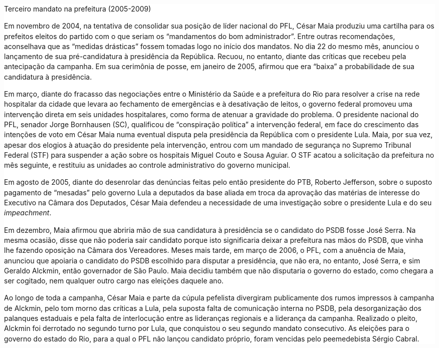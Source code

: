 Terceiro mandato na prefeitura (2005-2009)

Em novembro de 2004, na tentativa de consolidar sua posição de líder
nacional do PFL, César Maia produziu uma cartilha para os prefeitos
eleitos do partido com o que seriam os “mandamentos do bom
administrador”. Entre outras recomendações, aconselhava que as “medidas
drásticas” fossem tomadas logo no início dos mandatos. No dia 22 do
mesmo mês, anunciou o lançamento de sua pré-candidatura à presidência da
República. Recuou, no entanto, diante das críticas que recebeu pela
antecipação da campanha. Em sua cerimônia de posse, em janeiro de 2005,
afirmou que era “baixa” a probabilidade de sua candidatura à
presidência.

Em março, diante do fracasso das negociações entre o Ministério da Saúde
e a prefeitura do Rio para resolver a crise na rede hospitalar da cidade
que levara ao fechamento de emergências e à desativação de leitos, o
governo federal promoveu uma intervenção direta em seis unidades
hospitalares, como forma de atenuar a gravidade do problema. O
presidente nacional do PFL, senador Jorge Bornhausen (SC), qualificou de
“conspiração política” a intervenção federal, em face do crescimento das
intenções de voto em César Maia numa eventual disputa pela presidência
da República com o presidente Lula. Maia, por sua vez, apesar dos
elogios à atuação do presidente pela intervenção, entrou com um mandado
de segurança no Supremo Tribunal Federal (STF) para suspender a ação
sobre os hospitais Miguel Couto e Sousa Aguiar. O STF acatou a
solicitação da prefeitura no mês seguinte, e restituiu as unidades ao
controle administrativo do governo municipal.

Em agosto de 2005, diante do desenrolar das denúncias feitas pelo então
presidente do PTB, Roberto Jefferson, sobre o suposto pagamento de
“mesadas” pelo governo Lula a deputados da base aliada em troca da
aprovação das matérias de interesse do Executivo na Câmara dos
Deputados, César Maia defendeu a necessidade de uma investigação sobre o
presidente Lula e do seu *impeachment*.

Em dezembro, Maia afirmou que abriria mão de sua candidatura à
presidência se o candidato do PSDB fosse José Serra. Na mesma ocasião,
disse que não poderia sair candidato porque isto significaria deixar a
prefeitura nas mãos do PSDB, que vinha lhe fazendo oposição na Câmara
dos Vereadores. Meses mais tarde, em março de 2006, o PFL, com a
anuência de Maia, anunciou que apoiaria o candidato do PSDB escolhido
para disputar a presidência, que não era, no entanto, José Serra, e sim
Geraldo Alckmin, então governador de São Paulo. Maia decidiu também que
não disputaria o governo do estado, como chegara a ser cogitado, nem
qualquer outro cargo nas eleições daquele ano.

Ao longo de toda a campanha, César Maia e parte da cúpula pefelista
divergiram publicamente dos rumos impressos à campanha de Alckmin, pelo
tom morno das críticas a Lula, pela suposta falta de comunicação interna
no PSDB, pela desorganização dos palanques estaduais e pela falta de
interlocução entre as lideranças regionais e a liderança da campanha.
Realizado o pleito, Alckmin foi derrotado no segundo turno por Lula, que
conquistou o seu segundo mandato consecutivo. As eleições para o governo
do estado do Rio, para a qual o PFL não lançou candidato próprio, foram
vencidas pelo peemedebista Sérgio Cabral.
